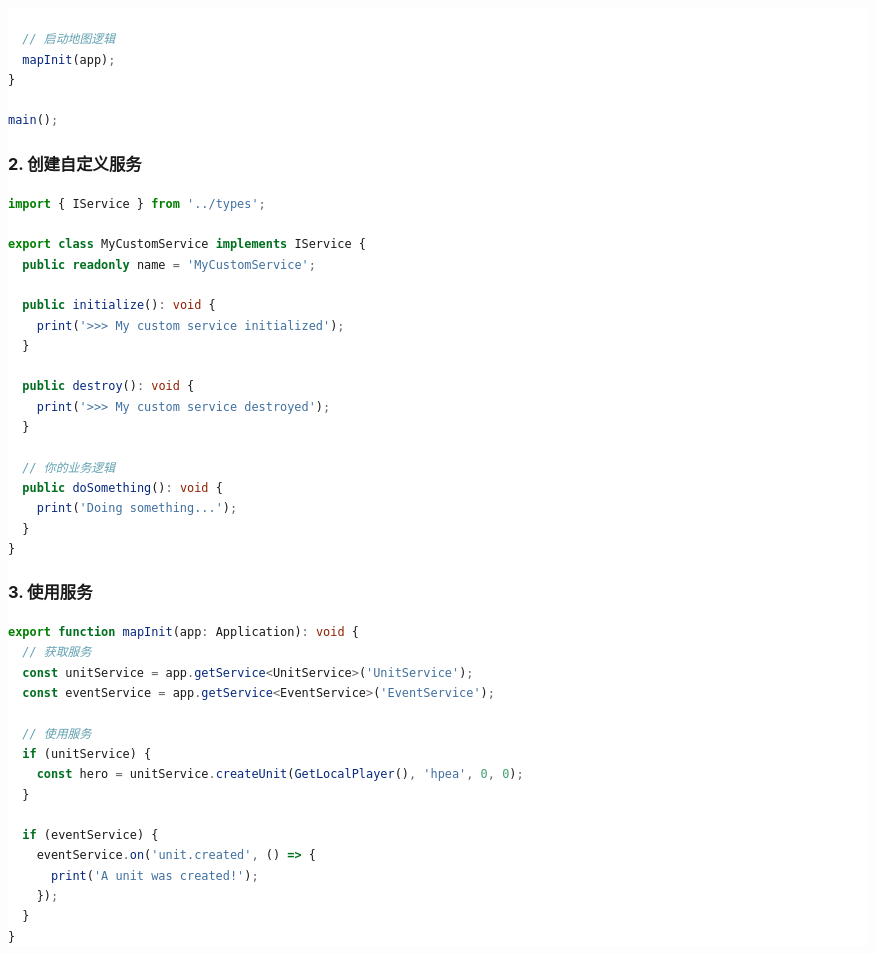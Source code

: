 ```typescript
  
  // 启动地图逻辑
  mapInit(app);
}

main();
```

### 2. 创建自定义服务

```typescript
import { IService } from '../types';

export class MyCustomService implements IService {
  public readonly name = 'MyCustomService';
  
  public initialize(): void {
    print('>>> My custom service initialized');
  }
  
  public destroy(): void {
    print('>>> My custom service destroyed');
  }
  
  // 你的业务逻辑
  public doSomething(): void {
    print('Doing something...');
  }
}
```

### 3. 使用服务

```typescript
export function mapInit(app: Application): void {
  // 获取服务
  const unitService = app.getService<UnitService>('UnitService');
  const eventService = app.getService<EventService>('EventService');
  
  // 使用服务
  if (unitService) {
    const hero = unitService.createUnit(GetLocalPlayer(), 'hpea', 0, 0);
  }
  
  if (eventService) {
    eventService.on('unit.created', () => {
      print('A unit was created!');
    });
  }
}
```
